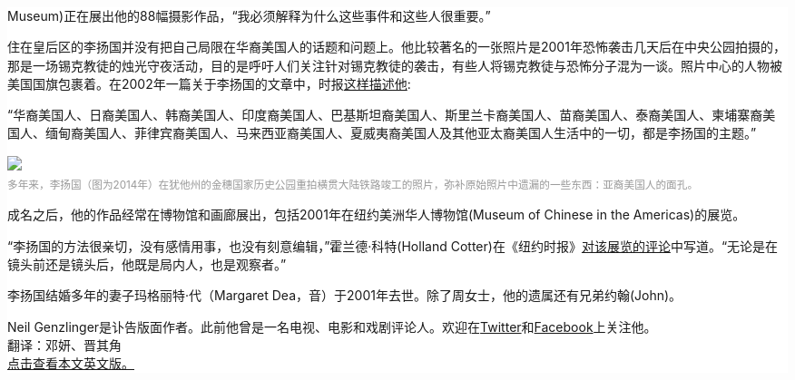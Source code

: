 Museum)正在展出他的88幅摄影作品，“我必须解释为什么这些事件和这些人很重要。”</p><p>住在皇后区的李扬国并没有把自己局限在华裔美国人的话题和问题上。他比较著名的一张照片是2001年恐怖袭击几天后在中央公园拍摄的，那是一场锡克教徒的烛光守夜活动，目的是呼吁人们关注针对锡克教徒的袭击，有些人将锡克教徒与恐怖分子混为一谈。照片中心的人物被美国国旗包裹着。在2002年一篇关于李扬国的文章中，时报<a rel="nofollow" target="_blank" href="https://www.nytimes.com/2002/08/04/arts/art-architecture-getting-asian-americans-into-the-picture.html">这样描述他</a>:</p><p>“华裔美国人、日裔美国人、韩裔美国人、印度裔美国人、巴基斯坦裔美国人、斯里兰卡裔美国人、苗裔美国人、泰裔美国人、柬埔寨裔美国人、缅甸裔美国人、菲律宾裔美国人、马来西亚裔美国人、夏威夷裔美国人及其他亚太裔美国人生活中的一切，都是李扬国的主题。”</p><img src="https://images.weserv.nl?url=static01.nyt.com/images/2021/01/31/obituaries/31Lee-obit4/merlin_182944023_acac9bd6-b664-4363-9af3-e5e09723e480-articleLarge.jpg" width="100%"><div><small style="color: #999;">多年来，李扬国（图为2014年）在犹他州的金穗国家历史公园重拍横贯大陆铁路竣工的照片，弥补原始照片中遗漏的一些东西：亚裔美国人的面孔。</small></div><p>成名之后，他的作品经常在博物馆和画廊展出，包括2001年在纽约美洲华人博物馆(Museum of Chinese in the Americas)的展览。</p><p>“李扬国的方法很亲切，没有感情用事，也没有刻意编辑，”霍兰德·科特(Holland Cotter)在《纽约时报》<a rel="nofollow" target="_blank" href="https://www.nytimes.com/2001/08/03/arts/art-review-corky-lee-not-menu-asian-pacific-islander-roots-american-reality.html">对该展览的评论</a>中写道。“无论是在镜头前还是镜头后，他既是局内人，也是观察者。”</p><p>李扬国结婚多年的妻子玛格丽特·代（Margaret Dea，音）于2001年去世。除了周女士，他的遗属还有兄弟约翰(John)。</p><p>Neil Genzlinger是讣告版面作者。此前他曾是一名电视、电影和戏剧评论人。欢迎在<a rel="nofollow" target="_blank" href="https://twitter.com/genznyt">Twitter</a>和<a rel="nofollow" target="_blank" href="https://www.facebook.com/100012601030558">Facebook</a>上关注他。<br/>翻译：邓妍、晋其角<br/><a rel="nofollow" target="_blank" href="https://www.nytimes.com/2021/01/29/nyregion/corky-lee-dead-coronavirus.html">点击查看本文英文版。</a></p>
